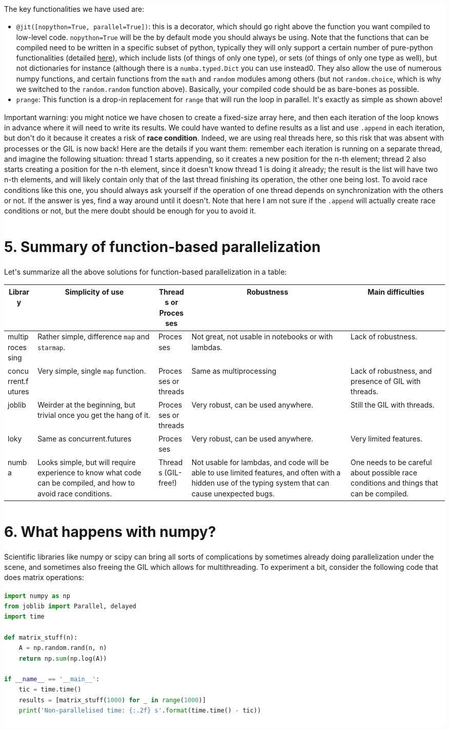 ```py
```

The key functionalities we have used are:
* `@jit([nopython=True, parallel=True])`: this is a decorator, which should go right above the function you want compiled to low-level code. `nopython=True` will be the by default mode you should always be using. Note that the functions that can be compiled need to be written in a specific subset of python, typically they will only support a certain number of pure-python functionalities (detailed [here](https://numba.pydata.org/numba-doc/dev/reference/pysupported.html#supported-python-features)), which include lists (of things of only one type), or sets (of things of only one type as well), but not dictionaries for instance (although there is a `numba.typed.Dict` you can use instead0. They also allow the use of numerous numpy functions, and certain functions from the `math` and `random` modules among others (but not `random.choice`, which is why we switched to the `random.random` function above). Basically, your compiled code should be as bare-bones as possible.
* `prange`: This function is a drop-in replacement for `range` that will run the loop in parallel. It's exactly as simple as shown above!

Important warning: you might notice we have chosen to create a fixed-size array here, and then each iteration of the loop knows in advance where it will need to write its results. We could have wanted to define results as a list and use `.append` in each iteration, but don't do it because it creates a risk of **race condition**. Indeed, we are using real threads here, so this risk that was absent with processes or the GIL is now back! Here are the details if you want them: remember each iteration is running on a separate thread, and imagine the following situation: thread 1 starts appending, so it creates a new position for the n-th element; thread 2 also starts creating a position for the n-th element, since it doesn't know thread 1 is doing it already; the result is the list will have two n-th elements, and will likely contain only that of the last thread finishing its operation, the other one being lost. To avoid race conditions like this one, you should always ask yourself if the operation of one thread depends on synchronization with the others or not. If the answer is yes, find a way around until it doesn't. Note that here I am not sure if the `.append` will actually create race conditions or not, but the mere doubt should be enough for you to avoid it.

# 5. Summary of function-based parallelization
Let's summarize all the above solutions for function-based parallelization in a table:

| Library | Simplicity of use | Threads or Processes | Robustness | Main difficulties |
|---------|-------------------|----------------------|------------|-------------------|
| multiprocessing | Rather simple, difference `map` and `starmap`. | Processes | Not great, not usable in notebooks or with lambdas. | Lack of robustness. |
| concurrent.futures | Very simple, single `map` function. | Processes or threads | Same as multiprocessing | Lack of robustness, and presence of GIL with threads. |
| joblib | Weirder at the beginning, but trivial once you get the hang of it. | Processes or threads | Very robust, can be used anywhere. | Still the GIL with threads. |
| loky | Same as concurrent.futures | Processes | Very robust, can be used anywhere. | Very limited features. |
| numba | Looks simple, but will require experience to know what code can be compiled, and how to avoid race conditions. | Threads (GIL-free!) | Not usable for lambdas, and code will be able to use limited features, and often with a hidden use of the typing system that can cause unexpected bugs. | One needs to be careful about possible race conditions and things that can be compiled. |

# 6. What happens with numpy?
Scientific libraries like numpy or scipy can bring all sorts of complications by sometimes already doing parallelization under the scene, and sometimes also freeing the GIL which allows for multithreading. To experiment a bit, consider the following code that does matrix operations:
```py
import numpy as np
from joblib import Parallel, delayed
import time

def matrix_stuff(n):
    A = np.random.rand(n, n)
    return np.sum(np.log(A))

if __name__ == '__main__':
    tic = time.time()
    results = [matrix_stuff(1000) for _ in range(1000)]
    print('Non-parallelised time: {:.2f} s'.format(time.time() - tic))
    
```